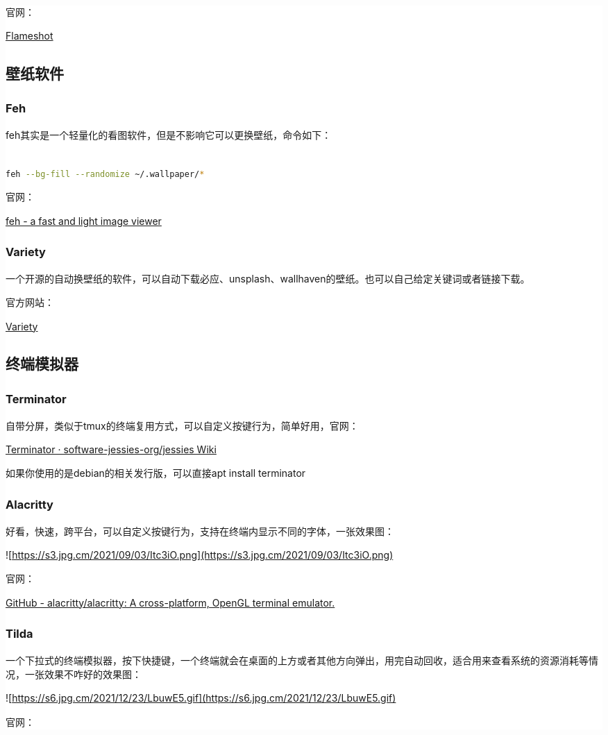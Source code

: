 官网：

[Flameshot](https://flameshot.org/)

## 壁纸软件

### Feh

feh其实是一个轻量化的看图软件，但是不影响它可以更换壁纸，命令如下：

```bash

feh --bg-fill --randomize ~/.wallpaper/*
```

官网：

[feh - a fast and light image viewer](https://feh.finalrewind.org/)

### Variety

一个开源的自动换壁纸的软件，可以自动下载必应、unsplash、wallhaven的壁纸。也可以自己给定关键词或者链接下载。

官方网站：

[Variety](http://peterlevi.com/variety)

## 终端模拟器

### Terminator

自带分屏，类似于tmux的终端复用方式，可以自定义按键行为，简单好用，官网：

[Terminator · software-jessies-org/jessies Wiki](https://github.com/software-jessies-org/jessies/wiki/Terminator)

如果你使用的是debian的相关发行版，可以直接apt install terminator

### Alacritty

好看，快速，跨平台，可以自定义按键行为，支持在终端内显示不同的字体，一张效果图：

![https://s3.jpg.cm/2021/09/03/Itc3iO.png](https://s3.jpg.cm/2021/09/03/Itc3iO.png)

官网：

[GitHub - alacritty/alacritty: A cross-platform, OpenGL terminal emulator.](https://github.com/alacritty/alacritty)

### Tilda

一个下拉式的终端模拟器，按下快捷键，一个终端就会在桌面的上方或者其他方向弹出，用完自动回收，适合用来查看系统的资源消耗等情况，一张效果不咋好的效果图：

![https://s6.jpg.cm/2021/12/23/LbuwE5.gif](https://s6.jpg.cm/2021/12/23/LbuwE5.gif)

官网：
